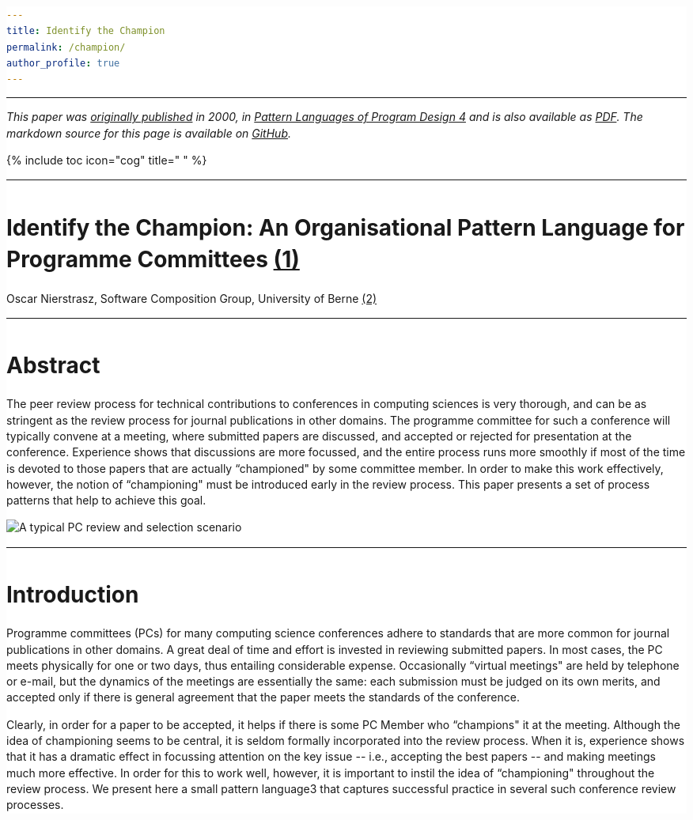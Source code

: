 ```yaml
---
title: Identify the Champion
permalink: /champion/
author_profile: true
---
```


---

*This paper was [originally published](https://scg.unibe.ch/assets/scgbib/?query=Nier00aIdentifyTheChampion&filter=Author) in 2000, in [Pattern Languages of Program Design 4](https://www.amazon.com/Pattern-Languages-Program-Software-Patterns/dp/0201433044) and is also available as [PDF](/files/publications/champion.pdf). The markdown source for this page is available on [GitHub](https://github.com/onierstrasz/onierstrasz.github.io/blob/gh-pages/_pages/champion.md).*

{% include toc icon="cog" title=" " %}

---

# Identify the Champion: An Organisational Pattern Language for Programme Committees [(1)](#footnote-1)

Oscar Nierstrasz, Software Composition Group, University of Berne [(2)](#footnote-2)

---
# Abstract

The peer review process for technical contributions to conferences in computing sciences is very thorough, and can be as stringent as the review process for journal publications in other domains. The programme committee for such a conference will typically convene at a meeting, where submitted papers are discussed, and accepted or rejected for presentation at the conference. Experience shows that discussions are more focussed, and the entire process runs more smoothly if most of the time is devoted to those papers that are actually “championed" by some committee member. In order to make this work effectively, however, the notion of “championing" must be introduced early in the review process. This paper presents a set of process patterns that help to achieve this goal.

![A typical PC review and selection scenario](/assets/images/champion-1.gif)

---
# Introduction

Programme committees (PCs) for many computing science conferences adhere to standards that are more common for journal publications in other domains. A great deal of time and effort is invested in reviewing submitted papers. In most cases, the PC meets physically for one or two days, thus entailing considerable expense. Occasionally “virtual meetings" are held by telephone or e-mail, but the dynamics of the meetings are essentially the same: each submission must be judged on its own merits, and accepted only if there is general agreement that the paper meets the standards of the conference.

Clearly, in order for a paper to be accepted, it helps if there is some PC Member who “champions" it at the meeting. Although the idea of championing seems to be central, it is seldom formally incorporated into the review process. When it is, experience shows that it has a dramatic effect in focussing attention on the key issue -- i.e., accepting the best papers -- and making meetings much more effective. In order for this to work well, however, it is important to instil the idea of “championing" throughout the review process. We present here a small pattern language3 that captures successful practice in several such conference review processes.

